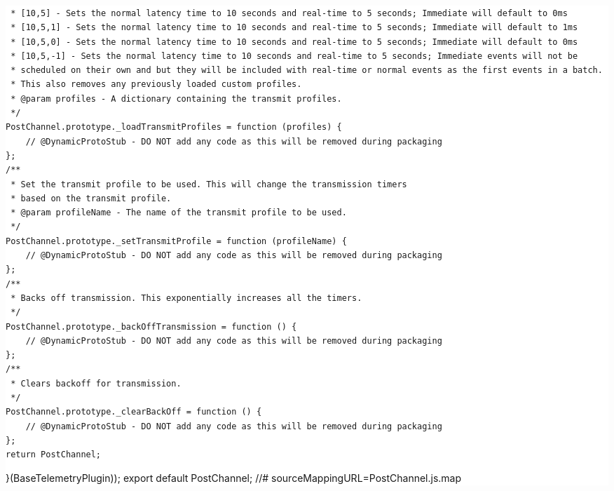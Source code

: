      * [10,5] - Sets the normal latency time to 10 seconds and real-time to 5 seconds; Immediate will default to 0ms
     * [10,5,1] - Sets the normal latency time to 10 seconds and real-time to 5 seconds; Immediate will default to 1ms
     * [10,5,0] - Sets the normal latency time to 10 seconds and real-time to 5 seconds; Immediate will default to 0ms
     * [10,5,-1] - Sets the normal latency time to 10 seconds and real-time to 5 seconds; Immediate events will not be
     * scheduled on their own and but they will be included with real-time or normal events as the first events in a batch.
     * This also removes any previously loaded custom profiles.
     * @param profiles - A dictionary containing the transmit profiles.
     */
    PostChannel.prototype._loadTransmitProfiles = function (profiles) {
        // @DynamicProtoStub - DO NOT add any code as this will be removed during packaging
    };
    /**
     * Set the transmit profile to be used. This will change the transmission timers
     * based on the transmit profile.
     * @param profileName - The name of the transmit profile to be used.
     */
    PostChannel.prototype._setTransmitProfile = function (profileName) {
        // @DynamicProtoStub - DO NOT add any code as this will be removed during packaging
    };
    /**
     * Backs off transmission. This exponentially increases all the timers.
     */
    PostChannel.prototype._backOffTransmission = function () {
        // @DynamicProtoStub - DO NOT add any code as this will be removed during packaging
    };
    /**
     * Clears backoff for transmission.
     */
    PostChannel.prototype._clearBackOff = function () {
        // @DynamicProtoStub - DO NOT add any code as this will be removed during packaging
    };
    return PostChannel;
}(BaseTelemetryPlugin));
export default PostChannel;
//# sourceMappingURL=PostChannel.js.map
